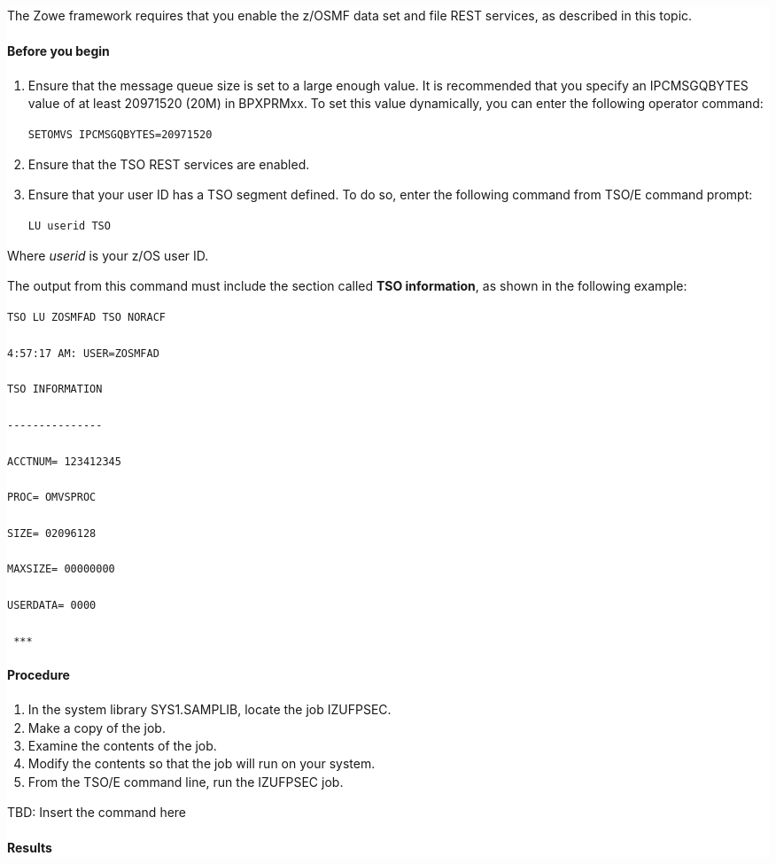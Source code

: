 The Zowe framework requires that you enable the z/OSMF data set and file REST services, as described in this topic.

#### Before you begin

1.  Ensure that the message queue size is set to a large enough value. It is recommended that you specify an IPCMSGQBYTES value of at least 20971520 (20M) in BPXPRMxx. To set this value dynamically, you can enter the following operator command:

    `SETOMVS IPCMSGQBYTES=20971520`

2.  Ensure that the TSO REST services are enabled.

3.  Ensure that your user ID has a TSO segment defined. To do so, enter the following command from TSO/E command prompt:

    `LU userid TSO`

 Where *userid* is your z/OS user ID.

The output from this command must include the section called **TSO
information**, as shown in the following example:

```
TSO LU ZOSMFAD TSO NORACF

4:57:17 AM: USER=ZOSMFAD

TSO INFORMATION

---------------

ACCTNUM= 123412345

PROC= OMVSPROC

SIZE= 02096128

MAXSIZE= 00000000

USERDATA= 0000

 ***
```

#### Procedure

1.	In the system library SYS1.SAMPLIB, locate the job IZUFPSEC.
2.	Make a copy of the job.
3.	Examine the contents of the job.
4.	Modify the contents so that the job will run on your system.
5.	From the TSO/E command line, run the IZUFPSEC job.

TBD: Insert the command here


#### Results
